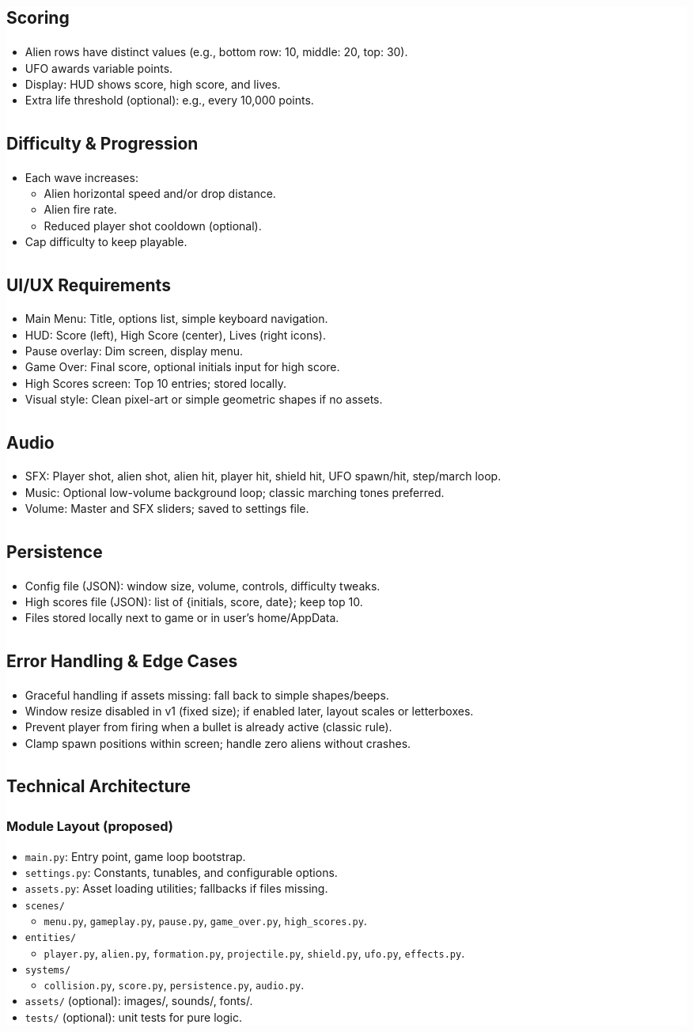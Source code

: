 ## Scoring
- Alien rows have distinct values (e.g., bottom row: 10, middle: 20, top: 30).
- UFO awards variable points.
- Display: HUD shows score, high score, and lives.
- Extra life threshold (optional): e.g., every 10,000 points.

## Difficulty & Progression
- Each wave increases:
  - Alien horizontal speed and/or drop distance.
  - Alien fire rate.
  - Reduced player shot cooldown (optional).
- Cap difficulty to keep playable.

## UI/UX Requirements
- Main Menu: Title, options list, simple keyboard navigation.
- HUD: Score (left), High Score (center), Lives (right icons).
- Pause overlay: Dim screen, display menu.
- Game Over: Final score, optional initials input for high score.
- High Scores screen: Top 10 entries; stored locally.
- Visual style: Clean pixel-art or simple geometric shapes if no assets.

## Audio
- SFX: Player shot, alien shot, alien hit, player hit, shield hit, UFO spawn/hit, step/march loop.
- Music: Optional low-volume background loop; classic marching tones preferred.
- Volume: Master and SFX sliders; saved to settings file.

## Persistence
- Config file (JSON): window size, volume, controls, difficulty tweaks.
- High scores file (JSON): list of {initials, score, date}; keep top 10.
- Files stored locally next to game or in user’s home/AppData.

## Error Handling & Edge Cases
- Graceful handling if assets missing: fall back to simple shapes/beeps.
- Window resize disabled in v1 (fixed size); if enabled later, layout scales or letterboxes.
- Prevent player from firing when a bullet is already active (classic rule).
- Clamp spawn positions within screen; handle zero aliens without crashes.

## Technical Architecture

### Module Layout (proposed)
- `main.py`: Entry point, game loop bootstrap.
- `settings.py`: Constants, tunables, and configurable options.
- `assets.py`: Asset loading utilities; fallbacks if files missing.
- `scenes/`
  - `menu.py`, `gameplay.py`, `pause.py`, `game_over.py`, `high_scores.py`.
- `entities/`
  - `player.py`, `alien.py`, `formation.py`, `projectile.py`, `shield.py`, `ufo.py`, `effects.py`.
- `systems/`
  - `collision.py`, `score.py`, `persistence.py`, `audio.py`.
- `assets/` (optional): images/, sounds/, fonts/.
- `tests/` (optional): unit tests for pure logic.
